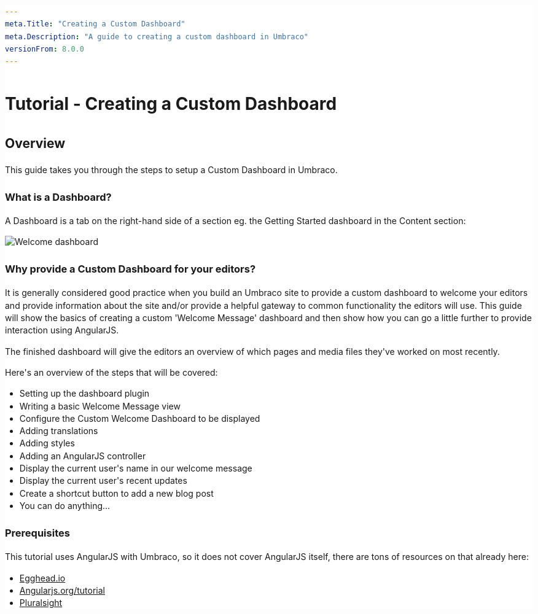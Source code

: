 ```yaml
---
meta.Title: "Creating a Custom Dashboard"
meta.Description: "A guide to creating a custom dashboard in Umbraco"
versionFrom: 8.0.0
---
```


# Tutorial - Creating a Custom Dashboard

## Overview

This guide takes you through the steps to setup a Custom Dashboard in Umbraco.

### What is a Dashboard?

A Dashboard is a tab on the right-hand side of a section eg. the Getting Started dashboard in the Content section:

![Welcome dashboard](images/whatisadashboard-v10.jpg)

### Why provide a Custom Dashboard for your editors?

It is generally considered good practice when you build an Umbraco site to provide a custom dashboard to welcome your editors and provide information about the site and/or provide a helpful gateway to common functionality the editors will use.
This guide will show the basics of creating a custom 'Welcome Message' dashboard and then show how you can go a little further to provide interaction using AngularJS.

The finished dashboard will give the editors an overview of which pages and media files they've worked on most recently.

Here's an overview of the steps that will be covered:

- Setting up the dashboard plugin
- Writing a basic Welcome Message view
- Configure the Custom Welcome Dashboard to be displayed
- Adding translations
- Adding styles
- Adding an AngularJS controller
- Display the current user's name in our welcome message
- Display the current user's recent updates
- Create a shortcut button to add a new blog post
- You can do anything...

### Prerequisites

This tutorial uses AngularJS with Umbraco, so it does not cover AngularJS itself, there are tons of resources on that already here:

- [Egghead.io](https://egghead.io/courses/angularjs-fundamentals)
- [Angularjs.org/tutorial](https://docs.angularjs.org/tutorial)
- [Pluralsight](https://www.pluralsight.com/paths/angular-js)
